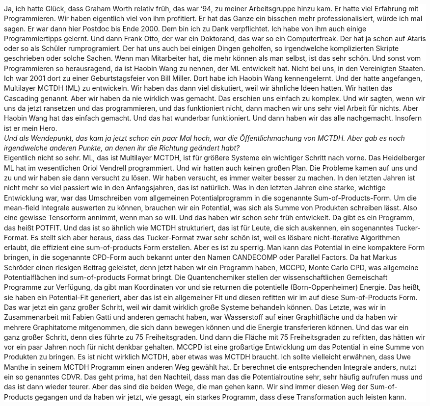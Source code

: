 Ja, ich hatte Glück, dass Graham Worth relativ früh, das war ‘94, zu meiner Arbeitsgruppe hinzu kam. Er hatte viel Erfahrung mit Programmieren. Wir haben eigentlich viel von ihm profitiert. Er hat das Ganze ein bisschen mehr professionalisiert, würde ich mal sagen. Er war dann hier Postdoc bis Ende 2000\. Dem bin ich zu Dank verpflichtet. Ich habe von ihm auch einige Programmiertipps gelernt. Und dann Frank Otto, der war ein Doktorand, das war so ein Computerfreak. Der hat ja schon auf Ataris oder so als Schüler rumprogramiert. Der hat uns auch bei einigen Dingen geholfen, so irgendwelche komplizierten Skripte geschrieben oder solche Sachen. Wenn man Mitarbeiter hat, die mehr können als man selbst, ist das sehr schön. Und sonst vom Programmieren so herausragend, da ist Haobin Wang zu nennen, der ML entwickelt hat. Nicht bei uns, in den Vereinigten Staaten. Ich war 2001 dort zu einer Geburtstagsfeier von Bill Miller. Dort habe ich Haobin Wang kennengelernt. Und der hatte angefangen, Multilayer MCTDH (ML) zu entwickeln. Wir haben das dann viel diskutiert, weil wir ähnliche Ideen hatten. Wir hatten das Cascading genannt. Aber wir haben da nie wirklich was gemacht. Das erschien uns einfach zu komplex. Und wir sagten, wenn wir uns da jetzt ransetzen und das programmieren, und das funktioniert nicht, dann machen wir uns sehr viel Arbeit für nichts. Aber Haobin Wang hat das einfach gemacht. Und das hat wunderbar funktioniert. Und dann haben wir das alle nachgemacht. Insofern ist er mein Hero.   
*Und als Wendepunkt, das kam ja jetzt schon ein paar Mal hoch, war die Öffentlichmachung von MCTDH. Aber gab es noch irgendwelche anderen Punkte, an denen ihr die Richtung geändert habt?*   
Eigentlich nicht so sehr. ML, das ist Multilayer MCTDH, ist für größere Systeme ein wichtiger Schritt nach vorne. Das Heidelberger ML hat im wesentlichen Oriol Vendrell programmiert. Und wir hatten auch keinen großen Plan. Die Probleme kamen auf uns und zu und wir haben sie dann versucht zu lösen. Wir haben versucht, es immer weiter besser zu machen. In den letzten Jahren ist nicht mehr so viel passiert wie in den Anfangsjahren, das ist natürlich. Was in den letzten Jahren eine starke, wichtige  Entwicklung war, war das Umschreiben vom allgemeinen Potentialprogramm in die sogenannte Sum-of-Products-Form. Um die mean-field Integrale auswerten zu können, brauchen wir ein Potential, was sich als Summe von Produkten schreiben lässt. Also eine gewisse Tensorform annimmt, wenn man so will. Und das haben wir schon sehr früh entwickelt. Da gibt es ein Programm, das heißt POTFIT. Und das ist so ähnlich wie MCTDH strukturiert, das ist für Leute, die sich auskennen, ein sogenanntes Tucker-Format. Es stellt sich aber heraus, dass das Tucker-Format zwar sehr schön ist, weil es lösbare nicht-iterative Algorithmen erlaubt, die effizient eine sum-of-products Form erstellen. Aber es ist zu sperrig. Man kann das Potential in eine kompaktere Form bringen, in die sogenannte CPD-Form auch bekannt unter den Namen CANDECOMP oder Parallel Factors. Da hat Markus Schröder einen riesigen Beitrag geleistet, denn jetzt haben wir ein Programm haben, MCCPD, Monte Carlo CPD, was allgemeine Potentialflächen ind sum-of-products Format bringt. Die Quantenchemiker stellen der wissenschaftlichen Gemeischaft Programme zur Verfügung, da gibt man Koordinaten vor und sie returnen die potentielle (Born-Oppenheimer) Energie. Das heißt, sie haben ein Potential-Fit generiert, aber das ist ein allgemeiner Fit und diesen refitten wir im auf diese Sum-of-Products Form. Das war jetzt ein ganz großer Schritt, weil wir damit wirklich große Systeme behandeln können. Das Letzte, was wir in Zusammenarbeit mit Fabien Gatti und anderen gemacht haben, war Wasserstoff auf einer Graphitfläche und da haben wir mehrere Graphitatome mitgenommen, die sich dann bewegen können und die Energie transferieren können. Und das war ein ganz großer Schritt, denn dies führte zu 75 Freiheitsgraden. Und dann die Fläche mit 75 Freiheitsgraden zu refitten, das hätten wir vor ein paar Jahren noch für nicht denkbar gehalten. MCCPD ist eine großartige Entwicklung um das Potential in eine Summe von Produkten zu bringen. Es ist nicht wirklich MCTDH, aber etwas  was MCTDH braucht. Ich sollte vielleicht erwähnen, dass Uwe Manthe in seinem MCTDH Programm einen anderen Weg gewählt hat. Er berechnet die entsprechenden Integrale anders, nutzt ein so genanntes CDVR. Das geht prima, hat den Nachteil, dass man das die Potentialroutine sehr, sehr häufig aufrufen muss und das ist dann wieder teurer. Aber das sind die beiden Wege, die man gehen kann. Wir sind immer diesen Weg der Sum-of-Products gegangen und da haben wir jetzt, wie gesagt, ein starkes Programm, dass diese Transformation auch leisten kann.   